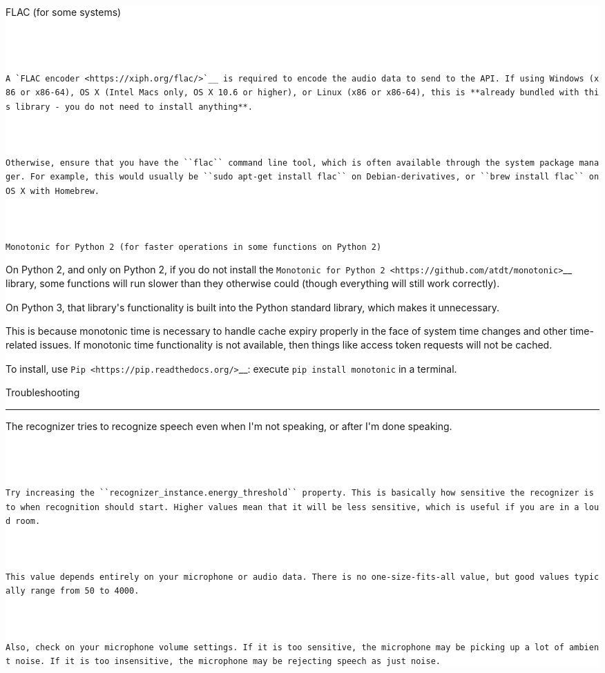 

FLAC (for some systems)

~~~~~~~~~~~~~~~~~~~~~~~



A `FLAC encoder <https://xiph.org/flac/>`__ is required to encode the audio data to send to the API. If using Windows (x86 or x86-64), OS X (Intel Macs only, OS X 10.6 or higher), or Linux (x86 or x86-64), this is **already bundled with this library - you do not need to install anything**.



Otherwise, ensure that you have the ``flac`` command line tool, which is often available through the system package manager. For example, this would usually be ``sudo apt-get install flac`` on Debian-derivatives, or ``brew install flac`` on OS X with Homebrew.



Monotonic for Python 2 (for faster operations in some functions on Python 2)

~~~~~~~~~~~~~~~~~~~~~~~~~~~~~~~~~~~~~~~~~~~~~~~~~~~~~~~~~~~~~~~~~~~~~~~~~~~~



On Python 2, and only on Python 2, if you do not install the `Monotonic for Python 2 <https://github.com/atdt/monotonic>`__ library, some functions will run slower than they otherwise could (though everything will still work correctly).



On Python 3, that library's functionality is built into the Python standard library, which makes it unnecessary.



This is because monotonic time is necessary to handle cache expiry properly in the face of system time changes and other time-related issues. If monotonic time functionality is not available, then things like access token requests will not be cached.



To install, use `Pip <https://pip.readthedocs.org/>`__: execute ``pip install monotonic`` in a terminal.



Troubleshooting

---------------



The recognizer tries to recognize speech even when I'm not speaking, or after I'm done speaking.

~~~~~~~~~~~~~~~~~~~~~~~~~~~~~~~~~~~~~~~~~~~~~~~~~~~~~~~~~~~~~~~~~~~~~~~~~~~~~~~~~~~~~~~~~~~~~~~~



Try increasing the ``recognizer_instance.energy_threshold`` property. This is basically how sensitive the recognizer is to when recognition should start. Higher values mean that it will be less sensitive, which is useful if you are in a loud room.



This value depends entirely on your microphone or audio data. There is no one-size-fits-all value, but good values typically range from 50 to 4000.



Also, check on your microphone volume settings. If it is too sensitive, the microphone may be picking up a lot of ambient noise. If it is too insensitive, the microphone may be rejecting speech as just noise.
~~~~~~~~~~~~~~~~~~~~~~~~~~~~~~~~~~~~~~~~~~~~~~~~~~~~~~~~~~~~~~~~~~~~~~~~~~~~~~~~~~~~~~~~~~~~~~~~
